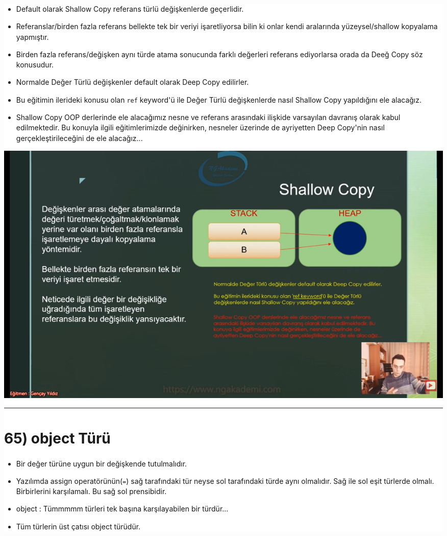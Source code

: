 - Default olarak Shallow Copy referans türlü değişkenlerde geçerlidir.

- Referanslar/birden fazla referans bellekte tek bir veriyi işaretliyorsa bilin ki onlar kendi aralarında yüzeysel/shallow kopyalama yapmıştır.

- Birden fazla referans/değişken aynı türde atama sonucunda farklı değerleri referans ediyorlarsa orada da Deeğ Copy söz konusudur.

- Normalde Değer Türlü değişkenler default olarak Deep Copy edilirler.

- Bu eğitimin ilerideki konusu olan `ref` keyword'ü ile Değer Türlü değişkenlerde nasıl Shallow Copy yapıldığını ele alacağız.

- Shallow Copy OOP derlerinde ele alacağımız nesne ve referans arasındaki ilişkide varsayılan davranış olarak kabul edilmektedir. Bu konuyla ilgili eğitimlerimizde değinirken, nesneler üzerinde de ayriyetten Deep Copy'nin nasıl gerçekleştirileceğini de ele alacağız...

<img src = "55.png" width="auto">

***
# 65) object Türü
- Bir değer türüne uygun bir değişkende tutulmalıdır.

- Yazılımda assign operatörünün(`=`) sağ tarafındaki tür neyse sol tarafındaki türde aynı olmalıdır. Sağ ile sol eşit türlerde olmalı. Birbirlerini karşılamalı. Bu sağ sol prensibidir.

- object : Tümmmmm türleri tek başına karşılayabilen bir türdür...

- Tüm türlerin üst çatısı object türüdür. 
